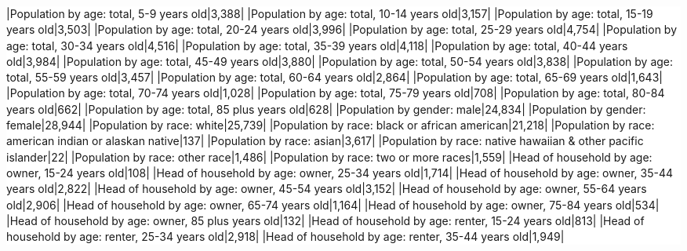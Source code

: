 |Population by age: total, 5-9 years old|3,388|
|Population by age: total, 10-14 years old|3,157|
|Population by age: total, 15-19 years old|3,503|
|Population by age: total, 20-24 years old|3,996|
|Population by age: total, 25-29 years old|4,754|
|Population by age: total, 30-34 years old|4,516|
|Population by age: total, 35-39 years old|4,118|
|Population by age: total, 40-44 years old|3,984|
|Population by age: total, 45-49 years old|3,880|
|Population by age: total, 50-54 years old|3,838|
|Population by age: total, 55-59 years old|3,457|
|Population by age: total, 60-64 years old|2,864|
|Population by age: total, 65-69 years old|1,643|
|Population by age: total, 70-74 years old|1,028|
|Population by age: total, 75-79 years old|708|
|Population by age: total, 80-84 years old|662|
|Population by age: total, 85 plus years old|628|
|Population by gender: male|24,834|
|Population by gender: female|28,944|
|Population by race: white|25,739|
|Population by race: black or african american|21,218|
|Population by race: american indian or alaskan native|137|
|Population by race: asian|3,617|
|Population by race: native hawaiian & other pacific islander|22|
|Population by race: other race|1,486|
|Population by race: two or more races|1,559|
|Head of household by age: owner, 15-24 years old|108|
|Head of household by age: owner, 25-34 years old|1,714|
|Head of household by age: owner, 35-44 years old|2,822|
|Head of household by age: owner, 45-54 years old|3,152|
|Head of household by age: owner, 55-64 years old|2,906|
|Head of household by age: owner, 65-74 years old|1,164|
|Head of household by age: owner, 75-84 years old|534|
|Head of household by age: owner, 85 plus years old|132|
|Head of household by age: renter, 15-24 years old|813|
|Head of household by age: renter, 25-34 years old|2,918|
|Head of household by age: renter, 35-44 years old|1,949|